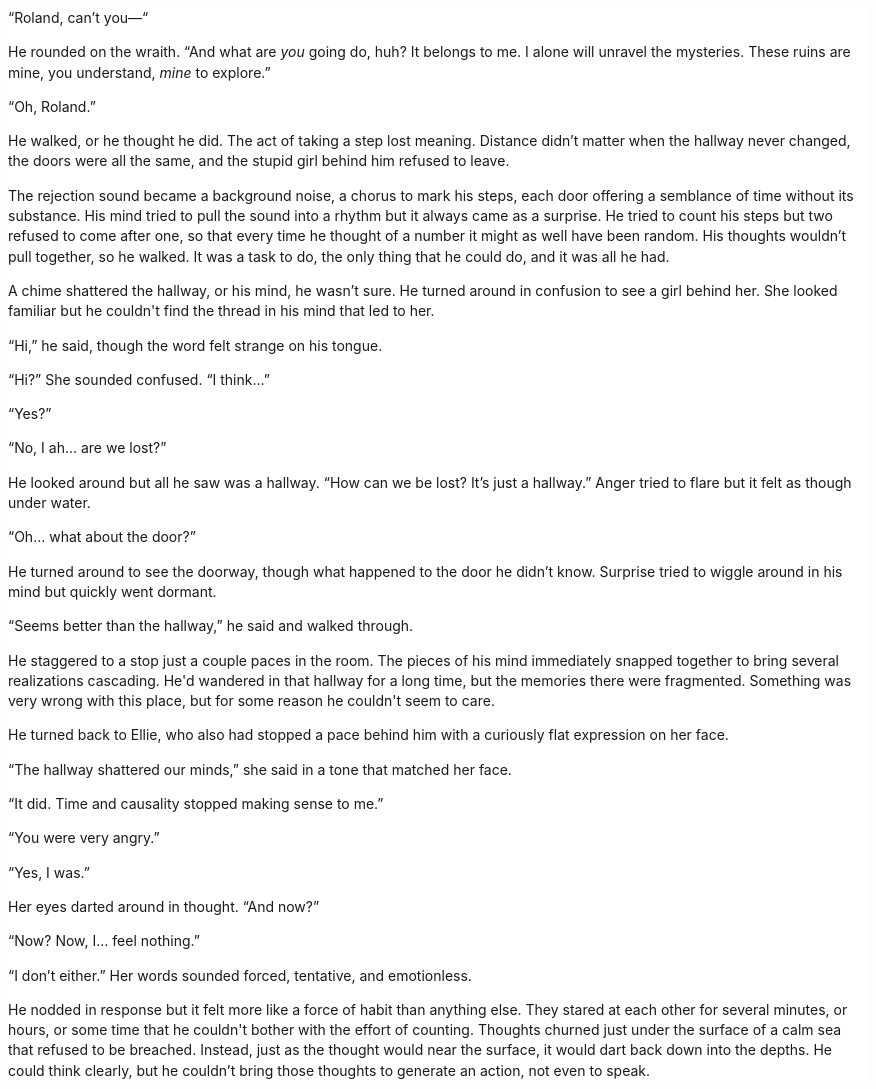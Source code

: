 “Roland, can’t you—“

He rounded on the wraith. “And what are _you_ going do, huh? It belongs to me. I alone will unravel the mysteries. These ruins are mine, you understand, _mine_ to explore.”

“Oh, Roland.”

He walked, or he thought he did. The act of taking a step lost meaning. Distance didn’t matter when the hallway never changed, the doors were all the same, and the stupid girl behind him refused to leave.

The rejection sound became a background noise, a chorus to mark his steps, each door offering a semblance of time without its substance. His mind tried to pull the sound into a rhythm but it always came as a surprise. He tried to count his steps but two refused to come after one, so that every time he thought of a number it might as well have been random. His thoughts wouldn’t pull together, so he walked. It was a task to do, the only thing that he could do, and it was all he had.

A chime shattered the hallway, or his mind, he wasn’t sure. He turned around in confusion to see a girl behind her. She looked familiar but he couldn't find the thread in his mind that led to her.

“Hi,” he said, though the word felt strange on his tongue.

“Hi?”  She sounded confused. “I think…”

“Yes?”

“No, I ah… are we lost?”

He looked around but all he saw was a hallway. “How can we be lost? It’s just a hallway.”  Anger tried to flare but it felt as though under water.

“Oh… what about the door?”

He turned around to see the doorway, though what happened to the door he didn’t know. Surprise tried to wiggle around in his mind but quickly went dormant.

“Seems better than the hallway,” he said and walked through.

He staggered to a stop just a couple paces in the room. The pieces of his mind immediately snapped together to bring several realizations cascading. He'd wandered in that hallway for a long time, but the memories there were fragmented. Something was very wrong with this place, but for some reason he couldn't seem to care.

He turned back to Ellie, who also had stopped a pace behind him with a curiously flat expression on her face.

“The hallway shattered our minds,” she said in a tone that matched her face.

“It did. Time and causality stopped making sense to me.”

“You were very angry.”

“Yes, I was.”

Her eyes darted around in thought. “And now?”

“Now? Now, I… feel nothing.”

“I don’t either.” Her words sounded forced, tentative, and emotionless.

He nodded in response but it felt more like a force of habit than anything else. They stared at each other for several minutes, or hours, or some time that he couldn't bother with the effort of counting. Thoughts churned just under the surface of a calm sea that refused to be breached. Instead, just as the thought would near the surface, it would dart back down into the depths. He could think clearly, but he couldn’t bring those thoughts to generate an action, not even to speak.
